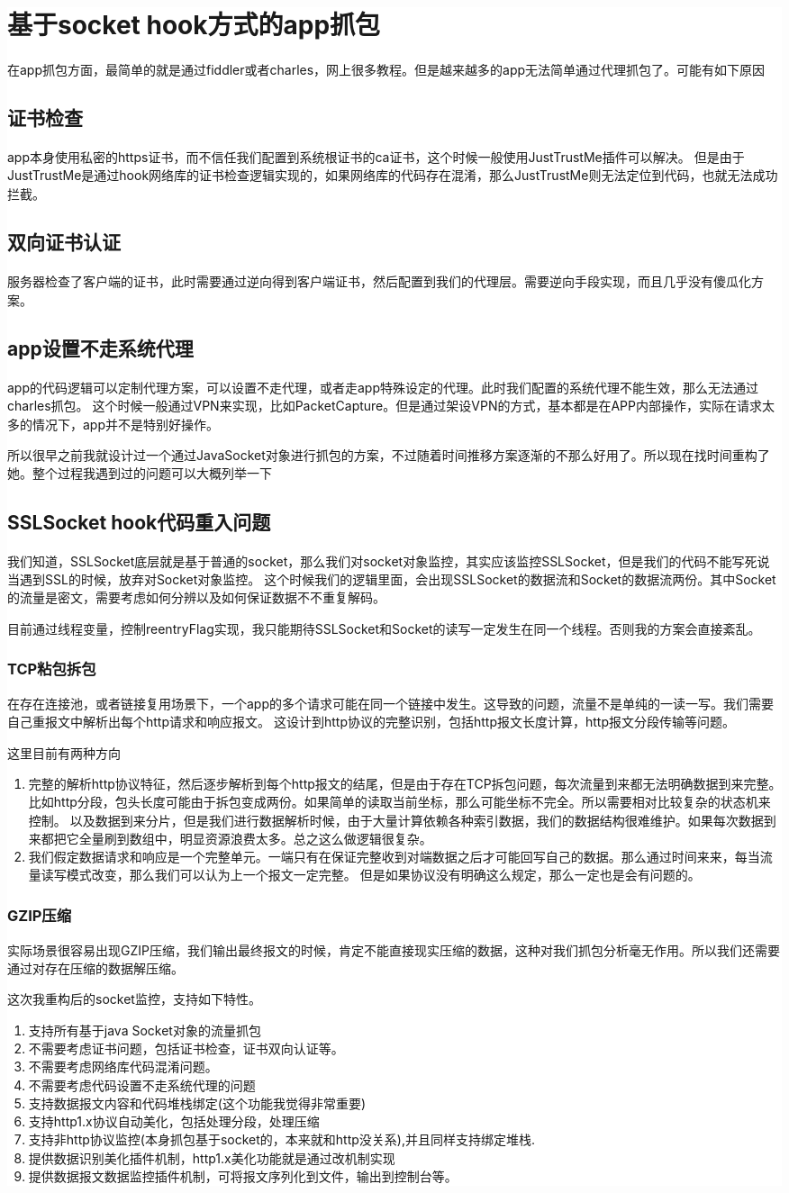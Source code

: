 # 基于socket hook方式的app抓包

在app抓包方面，最简单的就是通过fiddler或者charles，网上很多教程。但是越来越多的app无法简单通过代理抓包了。可能有如下原因


## 证书检查
app本身使用私密的https证书，而不信任我们配置到系统根证书的ca证书，这个时候一般使用JustTrustMe插件可以解决。
但是由于JustTrustMe是通过hook网络库的证书检查逻辑实现的，如果网络库的代码存在混淆，那么JustTrustMe则无法定位到代码，也就无法成功拦截。

## 双向证书认证
服务器检查了客户端的证书，此时需要通过逆向得到客户端证书，然后配置到我们的代理层。需要逆向手段实现，而且几乎没有傻瓜化方案。

## app设置不走系统代理
app的代码逻辑可以定制代理方案，可以设置不走代理，或者走app特殊设定的代理。此时我们配置的系统代理不能生效，那么无法通过charles抓包。
这个时候一般通过VPN来实现，比如PacketCapture。但是通过架设VPN的方式，基本都是在APP内部操作，实际在请求太多的情况下，app并不是特别好操作。



所以很早之前我就设计过一个通过JavaSocket对象进行抓包的方案，不过随着时间推移方案逐渐的不那么好用了。所以现在找时间重构了她。整个过程我遇到过的问题可以大概列举一下

## SSLSocket hook代码重入问题
我们知道，SSLSocket底层就是基于普通的socket，那么我们对socket对象监控，其实应该监控SSLSocket，但是我们的代码不能写死说当遇到SSL的时候，放弃对Socket对象监控。
这个时候我们的逻辑里面，会出现SSLSocket的数据流和Socket的数据流两份。其中Socket的流量是密文，需要考虑如何分辨以及如何保证数据不不重复解码。

目前通过线程变量，控制reentryFlag实现，我只能期待SSLSocket和Socket的读写一定发生在同一个线程。否则我的方案会直接紊乱。

### TCP粘包拆包
在存在连接池，或者链接复用场景下，一个app的多个请求可能在同一个链接中发生。这导致的问题，流量不是单纯的一读一写。我们需要自己重报文中解析出每个http请求和响应报文。
这设计到http协议的完整识别，包括http报文长度计算，http报文分段传输等问题。

这里目前有两种方向
1. 完整的解析http协议特征，然后逐步解析到每个http报文的结尾，但是由于存在TCP拆包问题，每次流量到来都无法明确数据到来完整。比如http分段，包头长度可能由于拆包变成两份。如果简单的读取当前坐标，那么可能坐标不完全。所以需要相对比较复杂的状态机来控制。
以及数据到来分片，但是我们进行数据解析时候，由于大量计算依赖各种索引数据，我们的数据结构很难维护。如果每次数据到来都把它全量刷到数组中，明显资源浪费太多。总之这么做逻辑很复杂。
2. 我们假定数据请求和响应是一个完整单元。一端只有在保证完整收到对端数据之后才可能回写自己的数据。那么通过时间来来，每当流量读写模式改变，那么我们可以认为上一个报文一定完整。
但是如果协议没有明确这么规定，那么一定也是会有问题的。

### GZIP压缩
实际场景很容易出现GZIP压缩，我们输出最终报文的时候，肯定不能直接现实压缩的数据，这种对我们抓包分析毫无作用。所以我们还需要通过对存在压缩的数据解压缩。


这次我重构后的socket监控，支持如下特性。

1. 支持所有基于java Socket对象的流量抓包
2. 不需要考虑证书问题，包括证书检查，证书双向认证等。
3. 不需要考虑网络库代码混淆问题。
4. 不需要考虑代码设置不走系统代理的问题
5. 支持数据报文内容和代码堆栈绑定(这个功能我觉得非常重要)
6. 支持http1.x协议自动美化，包括处理分段，处理压缩
7. 支持非http协议监控(本身抓包基于socket的，本来就和http没关系),并且同样支持绑定堆栈.
8. 提供数据识别美化插件机制，http1.x美化功能就是通过改机制实现
9. 提供数据报文数据监控插件机制，可将报文序列化到文件，输出到控制台等。
